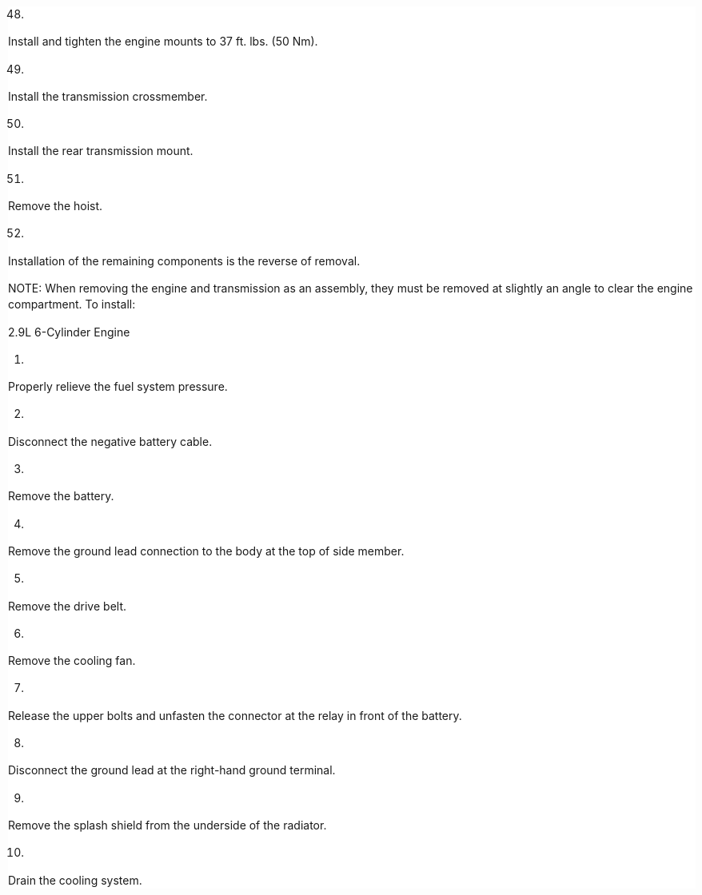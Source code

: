 48.

Install and tighten the engine mounts to 37 ft. lbs. (50 Nm).

49.

Install the transmission crossmember.

50.

Install the rear transmission mount.

51.

Remove the hoist.

52.

Installation of the remaining components is the reverse of removal.

NOTE: When removing the engine and transmission as an assembly, they must be removed at slightly an angle to clear the engine compartment.
To install:

2.9L 6-Cylinder Engine

1.

Properly relieve the fuel system pressure.

2.

Disconnect the negative battery cable.

3.

Remove the battery.

4.

Remove the ground lead connection to the body at the top of side member.

5.

Remove the drive belt.

6.

Remove the cooling fan.

7.

Release the upper bolts and unfasten the connector at the relay in front of the battery.

8.

Disconnect the ground lead at the right-hand ground terminal.

9.

Remove the splash shield from the underside of the radiator.

10.

Drain the cooling system.
